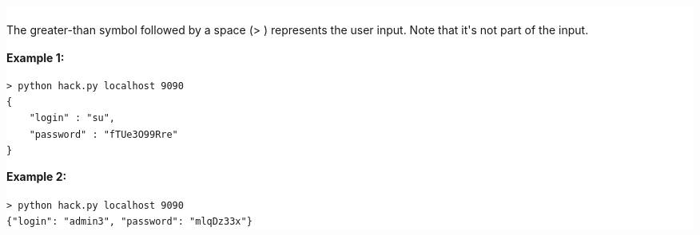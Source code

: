 <br/>The greater-than symbol followed by a space (> ) represents the user input. Note that it's not part of the input.

**Example 1:**
```
> python hack.py localhost 9090
{
    "login" : "su",
    "password" : "fTUe3O99Rre"
}
```

**Example 2:**
```
> python hack.py localhost 9090
{"login": "admin3", "password": "mlqDz33x"}
```